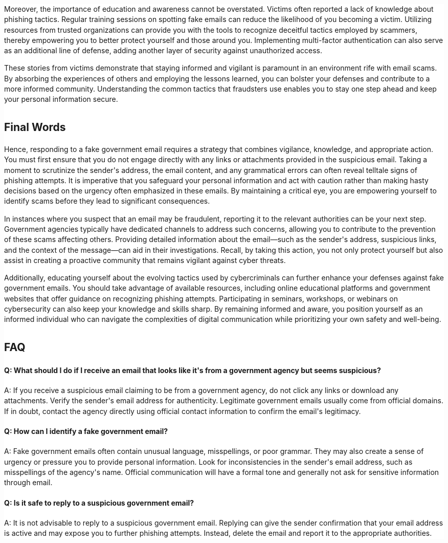 <p>Moreover, the importance of education and awareness cannot be overstated. Victims often reported a lack of knowledge about phishing tactics. Regular training sessions on spotting fake emails can reduce the likelihood of you becoming a victim. Utilizing resources from trusted organizations can provide you with the tools to recognize deceitful tactics employed by scammers, thereby empowering you to better protect yourself and those around you. Implementing multi-factor authentication can also serve as an additional line of defense, adding another layer of security against unauthorized access.</p>

<p>These stories from victims demonstrate that staying informed and vigilant is paramount in an environment rife with email scams. By absorbing the experiences of others and employing the lessons learned, you can bolster your defenses and contribute to a more informed community. Understanding the common tactics that fraudsters use enables you to stay one step ahead and keep your personal information secure.</p><h2>Final Words</h2>  
<p>Hence, responding to a fake government email requires a strategy that combines vigilance, knowledge, and appropriate action. You must first ensure that you do not engage directly with any links or attachments provided in the suspicious email. Taking a moment to scrutinize the sender's address, the email content, and any grammatical errors can often reveal telltale signs of phishing attempts. It is imperative that you safeguard your personal information and act with caution rather than making hasty decisions based on the urgency often emphasized in these emails. By maintaining a critical eye, you are empowering yourself to identify scams before they lead to significant consequences.</p>  
<p>In instances where you suspect that an email may be fraudulent, reporting it to the relevant authorities can be your next step. Government agencies typically have dedicated channels to address such concerns, allowing you to contribute to the prevention of these scams affecting others. Providing detailed information about the email—such as the sender's address, suspicious links, and the context of the message—can aid in their investigations. Recall, by taking this action, you not only protect yourself but also assist in creating a proactive community that remains vigilant against cyber threats.</p>  
<p>Additionally, educating yourself about the evolving tactics used by cybercriminals can further enhance your defenses against fake government emails. You should take advantage of available resources, including online educational platforms and government websites that offer guidance on recognizing phishing attempts. Participating in seminars, workshops, or webinars on cybersecurity can also keep your knowledge and skills sharp. By remaining informed and aware, you position yourself as an informed individual who can navigate the complexities of digital communication while prioritizing your own safety and well-being.</p><h2>FAQ</h2> 

<h4>Q: What should I do if I receive an email that looks like it's from a government agency but seems suspicious?</h4> 
<p>A: If you receive a suspicious email claiming to be from a government agency, do not click any links or download any attachments. Verify the sender's email address for authenticity. Legitimate government emails usually come from official domains. If in doubt, contact the agency directly using official contact information to confirm the email's legitimacy.</p> 

<h4>Q: How can I identify a fake government email?</h4> 
<p>A: Fake government emails often contain unusual language, misspellings, or poor grammar. They may also create a sense of urgency or pressure you to provide personal information. Look for inconsistencies in the sender's email address, such as misspellings of the agency's name. Official communication will have a formal tone and generally not ask for sensitive information through email.</p> 

<h4>Q: Is it safe to reply to a suspicious government email?</h4> 
<p>A: It is not advisable to reply to a suspicious government email. Replying can give the sender confirmation that your email address is active and may expose you to further phishing attempts. Instead, delete the email and report it to the appropriate authorities.</p> 

